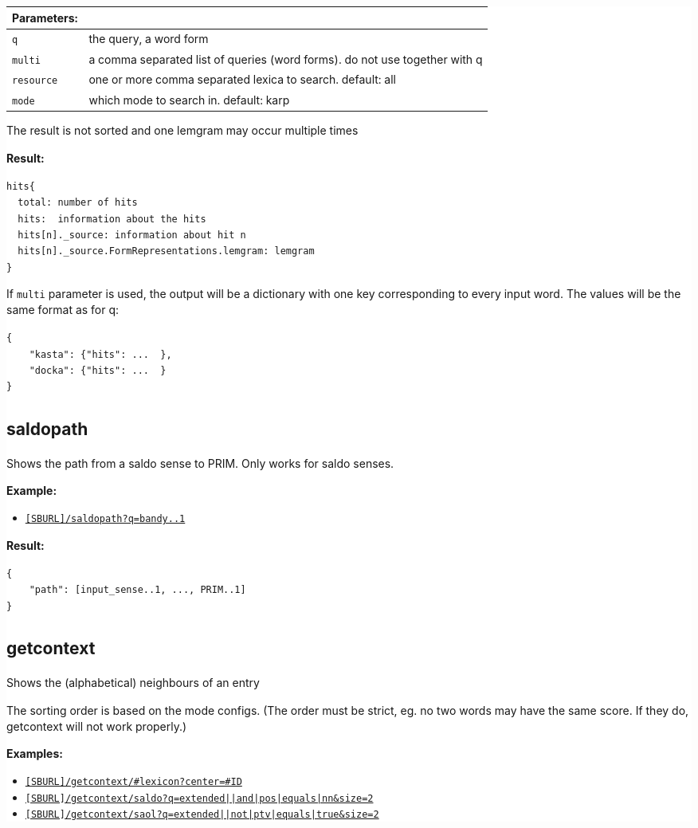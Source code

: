 |Parameters:|                                                  |
|:----------|:-------------------------------------------------|
|`q`        | the query, a word form|
|`multi`    | a comma separated list of queries (word forms). do not use together with q|
|`resource` | one or more comma separated lexica to search. default: all|
|`mode`     | which mode to search in. default: karp|

The result is not sorted and one lemgram may occur multiple times

**Result:**

    hits{
      total: number of hits
      hits:  information about the hits
      hits[n]._source: information about hit n
      hits[n]._source.FormRepresentations.lemgram: lemgram
    }

If `multi` parameter is used, the output will be a dictionary with one
key corresponding to every input word. The values will be the same
format as for q:

    {
        "kasta": {"hits": ...  },
        "docka": {"hits": ...  }
    }


## saldopath<a name="saldopath"></a>

Shows the path from a saldo sense to PRIM. Only works for saldo senses.

**Example:**

- [`[SBURL]/saldopath?q=bandy..1`]([SBURL]/saldopath?q=bandy..1)

**Result:**

    {
        "path": [input_sense..1, ..., PRIM..1]
    }


## getcontext<a name="getcontext"></a>

Shows the (alphabetical) neighbours of an entry

The sorting order is based on the mode configs. (The order must be
strict, eg. no two words may have the same score. If they do, getcontext
will not work properly.)

**Examples:**

- [`[SBURL]/getcontext/#lexicon?center=#ID`]([SBURL]/getcontext/#lexicon?center=#ID)
- [`[SBURL]/getcontext/saldo?q=extended||and|pos|equals|nn&size=2`]([SBURL]/getcontext/saldo?q=extended%7C%7Cand%7Cpos%7Cequals%7Cnn&size=2)
- [`[SBURL]/getcontext/saol?q=extended||not|ptv|equals|true&size=2`]([SBURL]/getcontext/saol?q=extended||not|ptv|equals|true&size=2)
